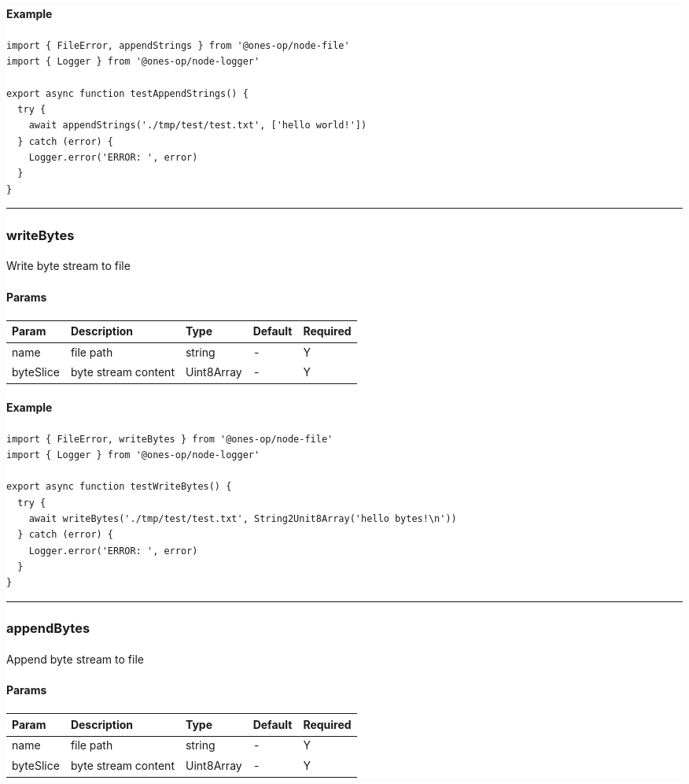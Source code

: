 #### Example

```tsx
import { FileError, appendStrings } from '@ones-op/node-file'
import { Logger } from '@ones-op/node-logger'

export async function testAppendStrings() {
  try {
    await appendStrings('./tmp/test/test.txt', ['hello world!'])
  } catch (error) {
    Logger.error('ERROR: ', error)
  }
}
```

---

### writeBytes

Write byte stream to file

#### Params

| **Param** | **Description**     | **Type**   | **Default** | **Required** |
| :-------- | :------------------ | :--------- | :---------- | :----------- |
| name      | file path           | string     | -           | Y            |
| byteSlice | byte stream content | Uint8Array | -           | Y            |

#### Example

```tsx
import { FileError, writeBytes } from '@ones-op/node-file'
import { Logger } from '@ones-op/node-logger'

export async function testWriteBytes() {
  try {
    await writeBytes('./tmp/test/test.txt', String2Unit8Array('hello bytes!\n'))
  } catch (error) {
    Logger.error('ERROR: ', error)
  }
}
```

---

### appendBytes

Append byte stream to file

#### Params

| **Param** | **Description**     | **Type**   | **Default** | **Required** |
| :-------- | :------------------ | :--------- | :---------- | :----------- |
| name      | file path           | string     | -           | Y            |
| byteSlice | byte stream content | Uint8Array | -           | Y            |
